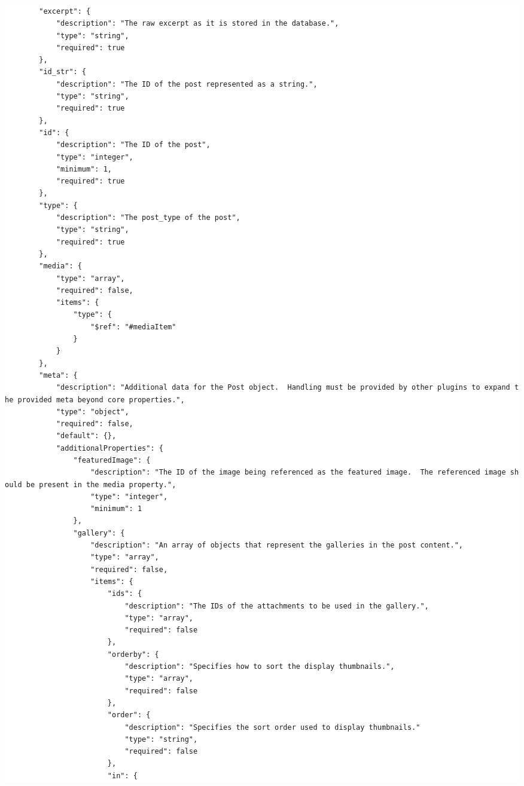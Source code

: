             "excerpt": {
                "description": "The raw excerpt as it is stored in the database.",
                "type": "string",
                "required": true
            },
            "id_str": {
                "description": "The ID of the post represented as a string.",
                "type": "string",
                "required": true
            },
            "id": {
                "description": "The ID of the post",
                "type": "integer",
                "minimum": 1,
                "required": true
            },
            "type": {
                "description": "The post_type of the post",
                "type": "string",
                "required": true
            },
            "media": {
                "type": "array",
                "required": false,
                "items": {
                    "type": {
                        "$ref": "#mediaItem"
                    }
                }
            },
            "meta": {
                "description": "Additional data for the Post object.  Handling must be provided by other plugins to expand the provided meta beyond core properties.",
                "type": "object",
                "required": false,
                "default": {},
                "additionalProperties": {
                    "featuredImage": {
                        "description": "The ID of the image being referenced as the featured image.  The referenced image should be present in the media property.",
                        "type": "integer",
                        "minimum": 1
                    },
                    "gallery": {
                    	"description": "An array of objects that represent the galleries in the post content.",
                    	"type": "array",
                    	"required": false,
                    	"items": {
                    	 	"ids": {
                    	 		"description": "The IDs of the attachments to be used in the gallery.",
                    	 		"type": "array",
                    	 		"required": false
                    	 	},
                        	"orderby": {
                        		"description": "Specifies how to sort the display thumbnails.",
                        		"type": "array",
                        		"required": false
                        	},
                        	"order": {
                        		"description": "Specifies the sort order used to display thumbnails."
                        		"type": "string",
                        		"required": false
                        	},
                        	"in": {